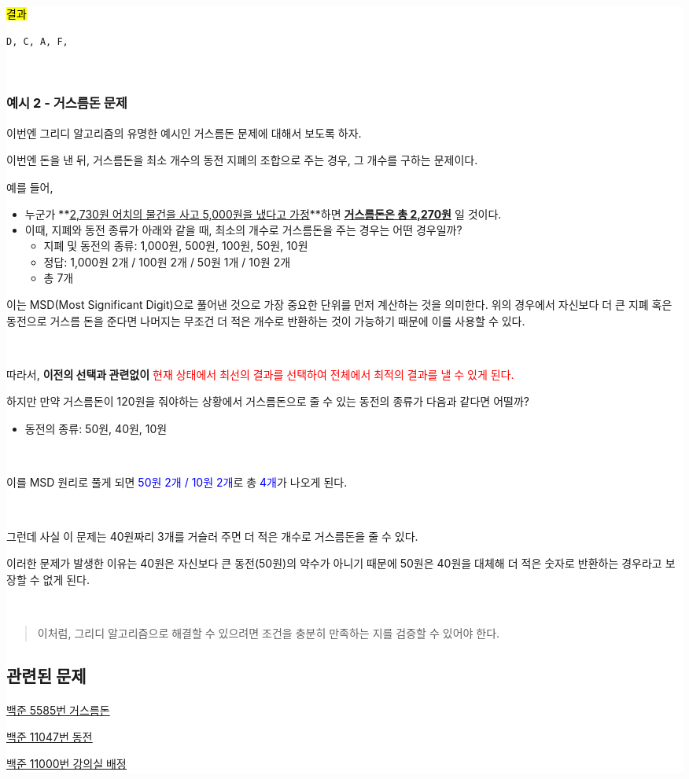 

<mark>결과</mark>

```
D, C, A, F, 
```

<br>



### 예시 2 - 거스름돈 문제

이번엔 그리디 알고리즘의 유명한 예시인 거스름돈 문제에 대해서 보도록 하자.

이번엔 돈을 낸 뒤, 거스름돈을 최소 개수의 동전 지폐의 조합으로 주는 경우, 그 개수를 구하는 문제이다.

예를 들어, 

- 누군가 **<u>2,730원 어치의 물건을 사고 5,000원을 냈다고 가정</u>**하면 **<u>거스름돈은 총 2,270원</u>** 일 것이다.
- 이때, 지폐와 동전 종류가 아래와 같을 때, 최소의 개수로 거스름돈을 주는 경우는 어떤 경우일까?
  - 지폐 및 동전의 종류: 1,000원, 500원, 100원, 50원, 10원
  - 정답: 1,000원 2개 / 100원 2개 / 50원 1개 / 10원 2개
  - 총 7개

이는 MSD(Most Significant Digit)으로 풀어낸 것으로 가장 중요한 단위를 먼저 계산하는 것을 의미한다. 위의 경우에서 자신보다 더 큰 지폐 혹은 동전으로 거스름 돈을 준다면 나머지는 무조건 더 적은 개수로 반환하는 것이 가능하기 때문에 이를 사용할 수 있다.

<br>

따라서, **이전의 선택과 관련없이** <span style="color: red">현재 상태에서 최선의 결과를 선택하여 전체에서 최적의 결과를 낼 수 있게 된다.</span>

하지만 만약 거스름돈이 120원을 줘야하는 상황에서 거스름돈으로 줄 수 있는 동전의 종류가 다음과 같다면 어떨까?

- 동전의 종류: 50원, 40원, 10원

<br>

이를 MSD 원리로 풀게 되면 <span style="color: blue">50원 2개 / 10원 2개</span>로 총 <span style="color: blue">4개</span>가 나오게 된다.

<br>

그런데 사실 이 문제는 40원짜리 3개를 거슬러 주면 더 적은 개수로 거스름돈을 줄 수 있다.

이러한 문제가 발생한 이유는 40원은 자신보다 큰 동전(50원)의 약수가 아니기 때문에 50원은 40원을 대체해 더 적은 숫자로 반환하는 경우라고 보장할 수 없게 된다.

<br>

>  이처럼, 그리디 알고리즘으로 해결할 수 있으려면 조건을 충분히 만족하는 지를 검증할 수 있어야 한다.



## 관련된 문제

[<u>백준 5585번 거스름</u>돈](https://www.acmicpc.net/problem/5585)

[<u>백준 11047번 동전</u>](https://www.acmicpc.net/problem/11047)

[<u>백준 11000번 강의실 배정</u>](https://www.acmicpc.net/problem/11000)







